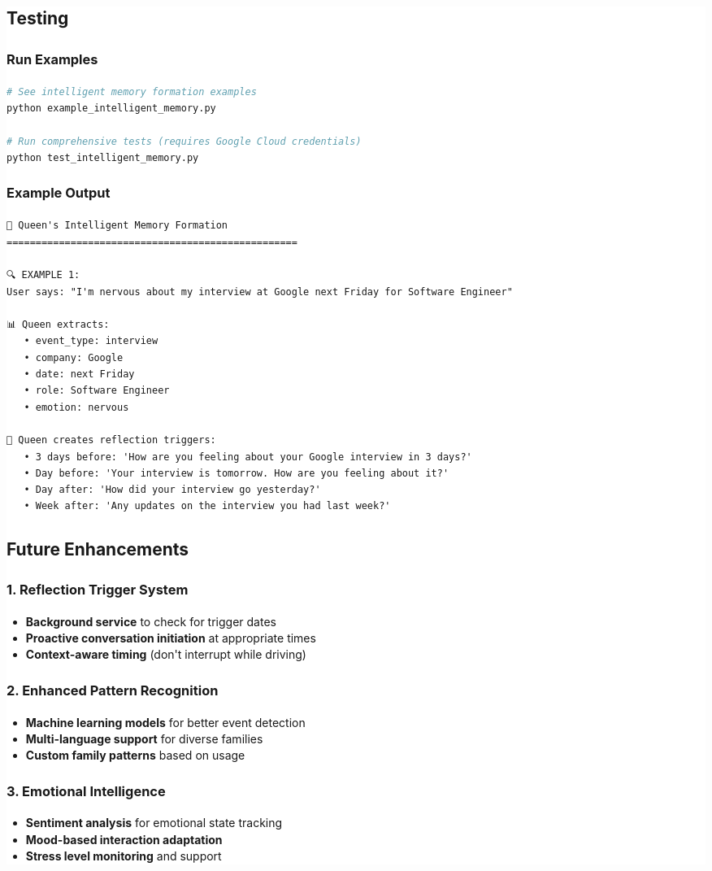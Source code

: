 ## Testing

### Run Examples
```bash
# See intelligent memory formation examples
python example_intelligent_memory.py

# Run comprehensive tests (requires Google Cloud credentials)
python test_intelligent_memory.py
```

### Example Output
```
👑 Queen's Intelligent Memory Formation
==================================================

🔍 EXAMPLE 1:
User says: "I'm nervous about my interview at Google next Friday for Software Engineer"

📊 Queen extracts:
   • event_type: interview
   • company: Google
   • date: next Friday
   • role: Software Engineer
   • emotion: nervous

🔄 Queen creates reflection triggers:
   • 3 days before: 'How are you feeling about your Google interview in 3 days?'
   • Day before: 'Your interview is tomorrow. How are you feeling about it?'
   • Day after: 'How did your interview go yesterday?'
   • Week after: 'Any updates on the interview you had last week?'
```

## Future Enhancements

### 1. Reflection Trigger System
- **Background service** to check for trigger dates
- **Proactive conversation initiation** at appropriate times
- **Context-aware timing** (don't interrupt while driving)

### 2. Enhanced Pattern Recognition
- **Machine learning models** for better event detection
- **Multi-language support** for diverse families
- **Custom family patterns** based on usage

### 3. Emotional Intelligence
- **Sentiment analysis** for emotional state tracking
- **Mood-based interaction adaptation**
- **Stress level monitoring** and support
